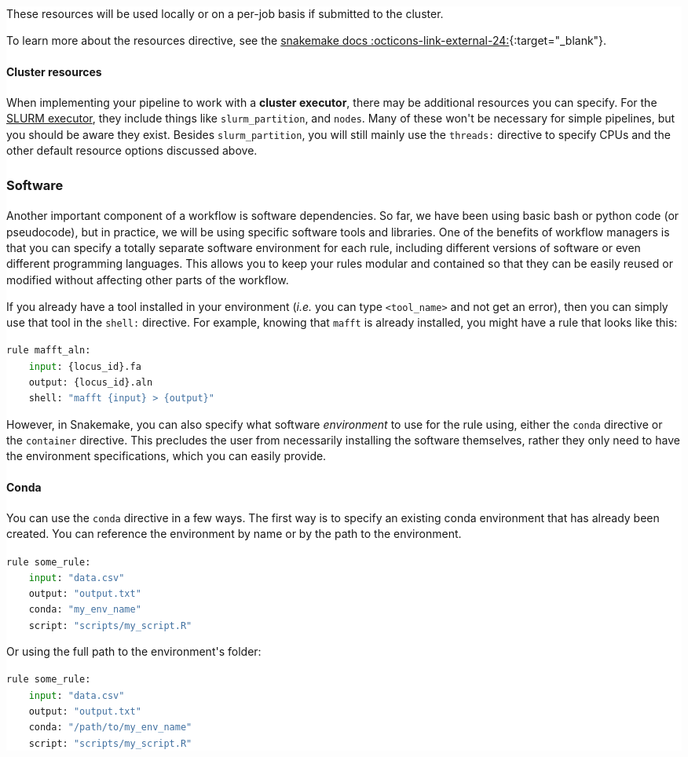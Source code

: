 These resources will be used locally or on a per-job basis if submitted to the cluster.

To learn more about the resources directive, see the [snakemake docs :octicons-link-external-24:](https://snakemake.readthedocs.io/en/stable/snakefiles/rules.html#resources){:target="_blank"}.

#### Cluster resources

When implementing your pipeline to work with a **cluster executor**, there may be additional resources you can specify. For the [SLURM executor](https://snakemake.github.io/snakemake-plugin-catalog/plugins/executor/slurm.html#slurm-specific-resources), they include things like `slurm_partition`, and `nodes`. Many of these won't be necessary for simple pipelines, but you should be aware they exist. Besides `slurm_partition`, you will still mainly use the `threads:` directive to specify CPUs and the other default resource options discussed above.

### Software

Another important component of a workflow is software dependencies. So far, we have been using basic bash or python code (or pseudocode), but in practice, we will be using specific software tools and libraries. One of the benefits of workflow managers is that you can specify a totally separate software environment for each rule, including different versions of software or even different programming languages. This allows you to keep your rules modular and contained so that they can be easily reused or modified without affecting other parts of the workflow.

If you already have a tool installed in your environment (*i.e.* you can type `<tool_name>` and not get an error), then you can simply use that tool in the `shell:` directive. For example, knowing that `mafft` is already installed, you might have a rule that looks like this:

```python
rule mafft_aln:
    input: {locus_id}.fa
    output: {locus_id}.aln
    shell: "mafft {input} > {output}"
```

However, in Snakemake, you can also specify what software *environment* to use for the rule using, either the `conda` directive or the `container` directive. This precludes the user from necessarily installing the software themselves, rather they only need to have the environment specifications, which you can easily provide.

#### Conda

You can use the `conda` directive in a few ways. The first way is to specify an existing conda environment that has already been created. You can reference the environment by name or by the path to the environment. 

```python
rule some_rule:
    input: "data.csv"
    output: "output.txt"
    conda: "my_env_name"
    script: "scripts/my_script.R"
```

Or using the full path to the environment's folder:

```python
rule some_rule:
    input: "data.csv"
    output: "output.txt"
    conda: "/path/to/my_env_name"
    script: "scripts/my_script.R"
```

